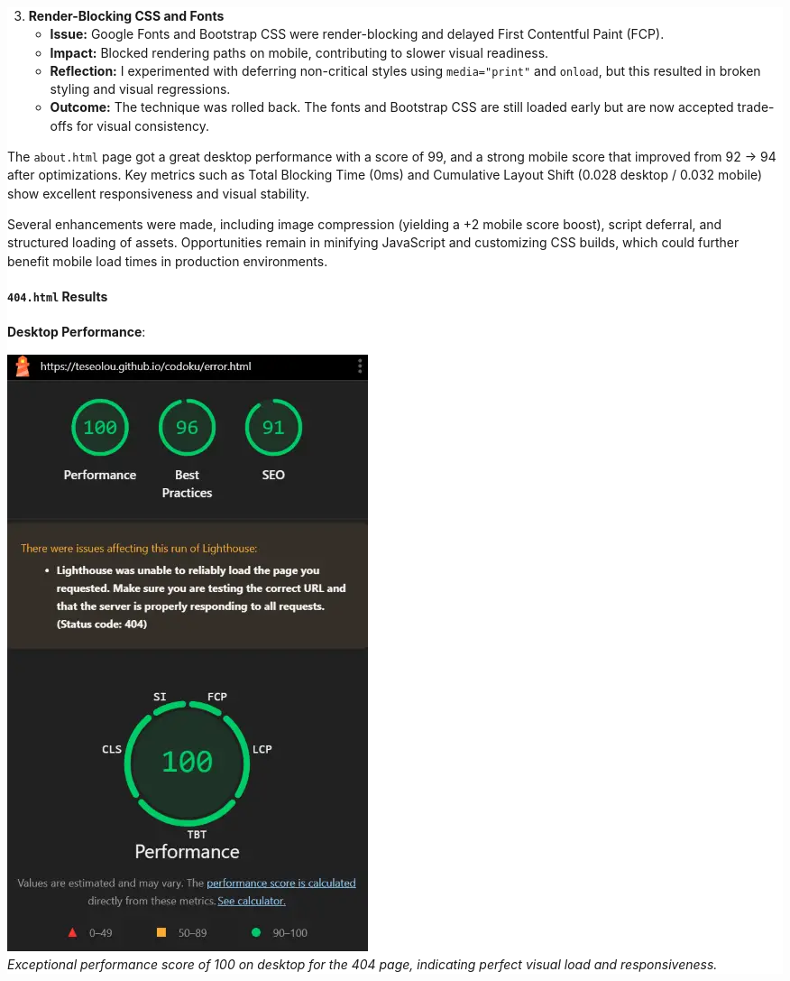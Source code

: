 3. **Render-Blocking CSS and Fonts**
   - **Issue:** Google Fonts and Bootstrap CSS were render-blocking and delayed First Contentful Paint (FCP).
   - **Impact:** Blocked rendering paths on mobile, contributing to slower visual readiness.
   - **Reflection:** I experimented with deferring non-critical styles using `media="print"` and `onload`, but this resulted in broken styling and visual regressions.
   - **Outcome:** The technique was rolled back. The fonts and Bootstrap CSS are still loaded early but are now accepted trade-offs for visual consistency.

The `about.html` page got a great desktop performance with a score of 99, and a strong mobile score that improved from 92 -> 94 after optimizations. Key metrics such as Total Blocking Time (0ms) and Cumulative Layout Shift (0.028 desktop / 0.032 mobile) show excellent responsiveness and visual stability.

Several enhancements were made, including image compression (yielding a +2 mobile score boost), script deferral, and structured loading of assets. Opportunities remain in minifying JavaScript and customizing CSS builds, which could further benefit mobile load times in production environments.

#### **`404.html` Results**

**Desktop Performance**:

![Desktop Score – 100](figures/performance-lighthouse/error-desktop.webp)  
*Exceptional performance score of 100 on desktop for the 404 page, indicating perfect visual load and responsiveness.*
